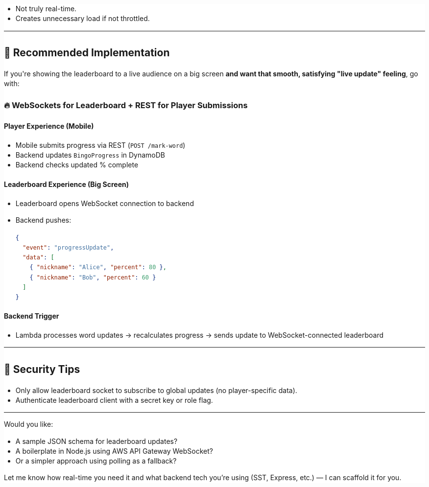 * Not truly real-time.
* Creates unnecessary load if not throttled.

---

## 🎯 Recommended Implementation

If you're showing the leaderboard to a live audience on a big screen **and want that smooth, satisfying "live update" feeling**, go with:

### 🔥 WebSockets for Leaderboard + REST for Player Submissions

#### Player Experience (Mobile)

* Mobile submits progress via REST (`POST /mark-word`)
* Backend updates `BingoProgress` in DynamoDB
* Backend checks updated % complete

#### Leaderboard Experience (Big Screen)

* Leaderboard opens WebSocket connection to backend
* Backend pushes:

  ```json
  {
    "event": "progressUpdate",
    "data": [
      { "nickname": "Alice", "percent": 80 },
      { "nickname": "Bob", "percent": 60 }
    ]
  }
  ```

#### Backend Trigger

* Lambda processes word updates → recalculates progress → sends update to WebSocket-connected leaderboard

---

## 🔐 Security Tips

* Only allow leaderboard socket to subscribe to global updates (no player-specific data).
* Authenticate leaderboard client with a secret key or role flag.

---

Would you like:

* A sample JSON schema for leaderboard updates?
* A boilerplate in Node.js using AWS API Gateway WebSocket?
* Or a simpler approach using polling as a fallback?

Let me know how real-time you need it and what backend tech you’re using (SST, Express, etc.) — I can scaffold it for you.
